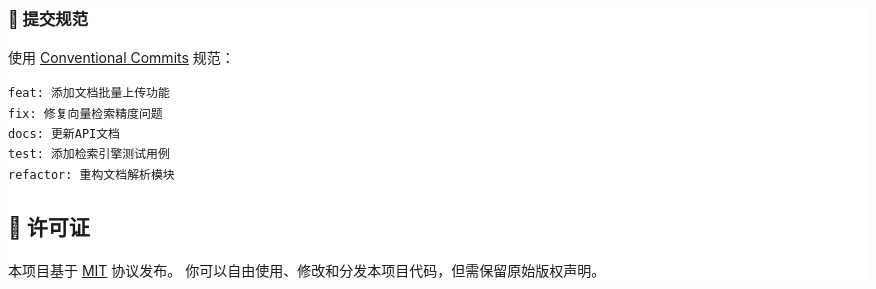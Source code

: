 ### 📝 提交规范

使用 [Conventional Commits](https://www.conventionalcommits.org/) 规范：

```
feat: 添加文档批量上传功能
fix: 修复向量检索精度问题  
docs: 更新API文档
test: 添加检索引擎测试用例
refactor: 重构文档解析模块
```

## 📄 许可证

本项目基于 [MIT](https://github.com/Tencent/WeKnora/blob/main/LICENSE) 协议发布。 你可以自由使用、修改和分发本项目代码，但需保留原始版权声明。